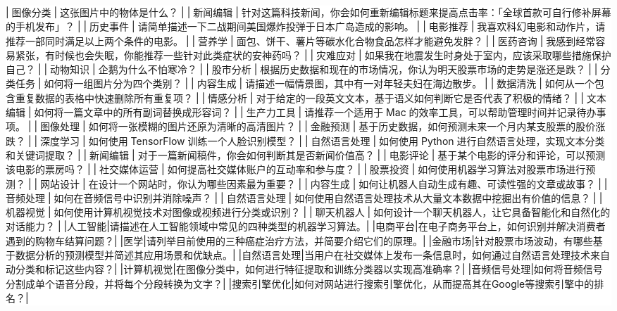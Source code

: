 | 图像分类 | 这张图片中的物体是什么？                                                                                           |
| 新闻编辑 | 针对这篇科技新闻，你会如何重新编辑标题来提高点击率：「全球首款可自行修补屏幕的手机发布」？                                          |
| 历史事件 | 请简单描述一下二战期间美国爆炸投弹于日本广岛造成的影响。                                                                     |
| 电影推荐 | 我喜欢科幻电影和动作片，请推荐一部同时满足以上两个条件的电影。                                                                  |
| 营养学 | 面包、饼干、薯片等碳水化合物食品怎样才能避免发胖？                                                                         |
| 医药咨询 | 我感到经常容易紧张，有时候也会失眠，你能推荐一些针对此类症状的安神药吗？                                                            |
| 灾难应对 | 如果我在地震发生时身处于室内，应该采取哪些措施保护自己？                                                                      |
| 动物知识 | 企鹅为什么不怕寒冷？                                                                                    |
| 股市分析 | 根据历史数据和现在的市场情况，你认为明天股票市场的走势是涨还是跌？                                                                |
| 分类任务                                                     | 如何将一组图片分为四个类别？                                 |
| 内容生成                                                     | 请描述一幅情景图，其中有一对年轻夫妇在海边散步。             |
| 数据清洗                                                     | 如何从一个包含重复数据的表格中快速删除所有重复项？           |
| 情感分析                                                     | 对于给定的一段英文文本，基于语义如何判断它是否代表了积极的情绪？ |
| 文本编辑                                                     | 如何将一篇文章中的所有副词替换成形容词？                     |
| 生产力工具                                                   | 请推荐一个适用于 Mac 的效率工具，可以帮助管理时间并记录待办事项。 |
| 图像处理                                                     | 如何将一张模糊的图片还原为清晰的高清图片？                 |
| 金融预测                                                     | 基于历史数据，如何预测未来一个月内某支股票的股价涨跌？      |
| 深度学习                                                     | 如何使用 TensorFlow 训练一个人脸识别模型？                   |
| 自然语言处理                                                 | 如何使用 Python 进行自然语言处理，实现文本分类和关键词提取？ |
| 新闻编辑                             | 对于一篇新闻稿件，你会如何判断其是否新闻价值高？                                                                                                                                                                        |
| 电影评论                             | 基于某个电影的评分和评论，可以预测该电影的票房吗？                                                                                                                                                                        |
| 社交媒体运营                         | 如何提高社交媒体账户的互动率和参与度？                                                                                                                                                                                  |
| 股票投资                             | 如何使用机器学习算法对股票市场进行预测？                                                                                                                                                                                 |
| 网站设计                             | 在设计一个网站时，你认为哪些因素最为重要？                                                                                                                                                                               |
| 内容生成                             | 如何让机器人自动生成有趣、可读性强的文章或故事？                                                                                                                                                                           |
| 音频处理                             | 如何在音频信号中识别并消除噪声？                                                                                                                                                                                       |
| 自然语言处理                         | 如何使用自然语言处理技术从大量文本数据中挖掘出有价值的信息？                                                                                                                                                              |
| 机器视觉                             | 如何使用计算机视觉技术对图像或视频进行分类或识别？                                                                                                                                                                       |
| 聊天机器人                           | 如何设计一个聊天机器人，让它具备智能化和自然化的对话能力？                                                                                                                                                                |
|人工智能|请描述在人工智能领域中常见的四种类型的机器学习算法。|
|电商平台|在电子商务平台上，如何识别并解决消费者遇到的购物车结算问题？|
|医学|请列举目前使用的三种癌症治疗方法，并简要介绍它们的原理。|
|金融市场|针对股票市场波动，有哪些基于数据分析的预测模型并简述其应用场景和优缺点。|
|自然语言处理|当用户在社交媒体上发布一条信息时，如何通过自然语言处理技术来自动分类和标记这些内容？|
|计算机视觉|在图像分类中，如何进行特征提取和训练分类器以实现高准确率？|
|音频信号处理|如何将音频信号分割成单个语音分段，并将每个分段转换为文字？|
|搜索引擎优化|如何对网站进行搜索引擎优化，从而提高其在Google等搜索引擎中的排名？|
